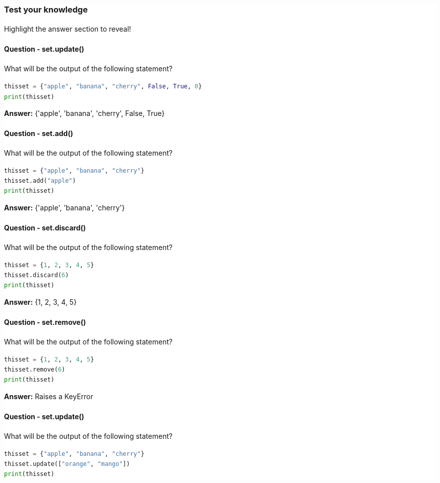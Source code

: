 ### Test your knowledge

Highlight the answer section to reveal!

#### Question - set.update()

What will be the output of the following statement?

```python
thisset = {"apple", "banana", "cherry", False, True, 0}
print(thisset)
```

**Answer:** {'apple', 'banana', 'cherry', False, True}

#### Question - set.add()

What will be the output of the following statement?

```python
thisset = {"apple", "banana", "cherry"}
thisset.add("apple")
print(thisset)
```

**Answer:** {'apple', 'banana', 'cherry'}

#### Question - set.discard()

What will be the output of the following statement?

```python
thisset = {1, 2, 3, 4, 5}
thisset.discard(6)
print(thisset)
```

**Answer:** {1, 2, 3, 4, 5}

#### Question - set.remove()

What will be the output of the following statement?

```python
thisset = {1, 2, 3, 4, 5}
thisset.remove(6)
print(thisset)
```

**Answer:** Raises a KeyError

#### Question - set.update()

What will be the output of the following statement?

```python
thisset = {"apple", "banana", "cherry"}
thisset.update(["orange", "mango"])
print(thisset)
```

